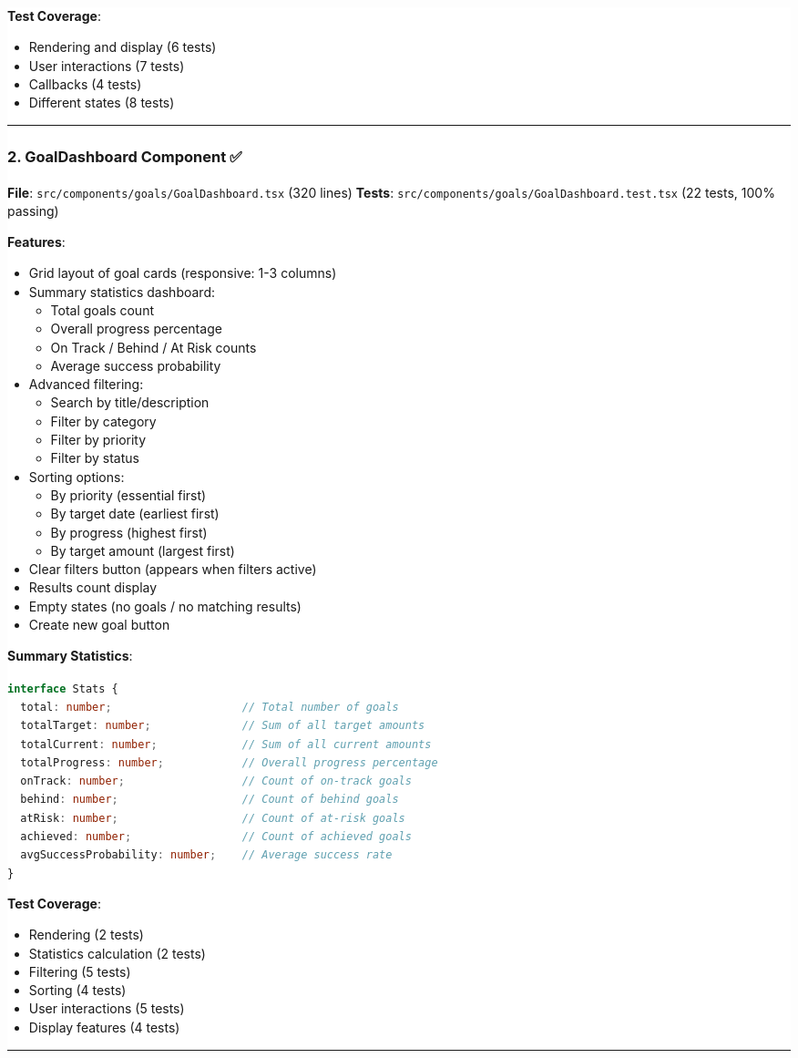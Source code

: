 **Test Coverage**:
- Rendering and display (6 tests)
- User interactions (7 tests)
- Callbacks (4 tests)
- Different states (8 tests)

---

### 2. GoalDashboard Component ✅

**File**: `src/components/goals/GoalDashboard.tsx` (320 lines)
**Tests**: `src/components/goals/GoalDashboard.test.tsx` (22 tests, 100% passing)

**Features**:
- Grid layout of goal cards (responsive: 1-3 columns)
- Summary statistics dashboard:
  - Total goals count
  - Overall progress percentage
  - On Track / Behind / At Risk counts
  - Average success probability
- Advanced filtering:
  - Search by title/description
  - Filter by category
  - Filter by priority
  - Filter by status
- Sorting options:
  - By priority (essential first)
  - By target date (earliest first)
  - By progress (highest first)
  - By target amount (largest first)
- Clear filters button (appears when filters active)
- Results count display
- Empty states (no goals / no matching results)
- Create new goal button

**Summary Statistics**:
```typescript
interface Stats {
  total: number;                    // Total number of goals
  totalTarget: number;              // Sum of all target amounts
  totalCurrent: number;             // Sum of all current amounts
  totalProgress: number;            // Overall progress percentage
  onTrack: number;                  // Count of on-track goals
  behind: number;                   // Count of behind goals
  atRisk: number;                   // Count of at-risk goals
  achieved: number;                 // Count of achieved goals
  avgSuccessProbability: number;    // Average success rate
}
```

**Test Coverage**:
- Rendering (2 tests)
- Statistics calculation (2 tests)
- Filtering (5 tests)
- Sorting (4 tests)
- User interactions (5 tests)
- Display features (4 tests)

---